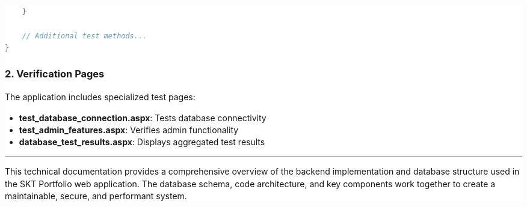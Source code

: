 ```csharp
    }
    
    // Additional test methods...
}
```

### 2. Verification Pages

The application includes specialized test pages:

- **test_database_connection.aspx**: Tests database connectivity
- **test_admin_features.aspx**: Verifies admin functionality
- **database_test_results.aspx**: Displays aggregated test results

---

This technical documentation provides a comprehensive overview of the backend implementation and database structure used in the SKT Portfolio web application. The database schema, code architecture, and key components work together to create a maintainable, secure, and performant system.